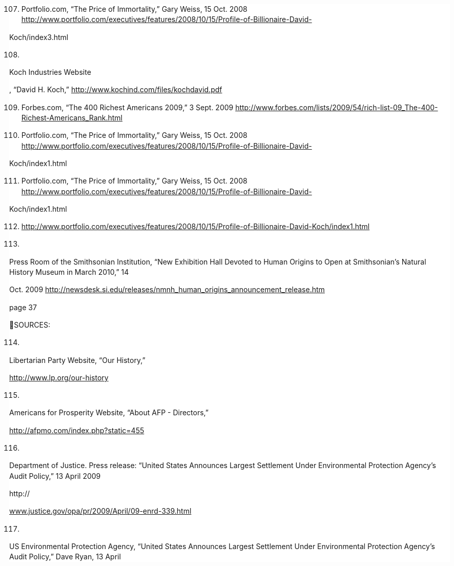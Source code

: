 107.  Portfolio.com, “The Price of Immortality,” Gary Weiss, 15 Oct. 2008 http://www.portfolio.com/executives/features/2008/10/15/Profile-of-Billionaire-David-

Koch/index3.html

108.

 Koch Industries Website

, “David H. Koch,” http://www.kochind.com/files/kochdavid.pdf

109.  Forbes.com, “The 400 Richest Americans 2009,” 3 Sept. 2009 http://www.forbes.com/lists/2009/54/rich-list-09_The-400-Richest-Americans_Rank.html

110.  Portfolio.com, “The Price of Immortality,” Gary Weiss, 15 Oct. 2008 http://www.portfolio.com/executives/features/2008/10/15/Profile-of-Billionaire-David-

Koch/index1.html

111.  Portfolio.com, “The Price of Immortality,” Gary Weiss, 15 Oct. 2008 http://www.portfolio.com/executives/features/2008/10/15/Profile-of-Billionaire-David-

Koch/index1.html

112.  http://www.portfolio.com/executives/features/2008/10/15/Profile-of-Billionaire-David-Koch/index1.html

113.

 Press Room of the Smithsonian Institution, “New Exhibition Hall Devoted to Human Origins to Open at Smithsonian’s Natural History Museum in March 2010,” 14

Oct. 2009 http://newsdesk.si.edu/releases/nmnh_human_origins_announcement_release.htm

page 37

SOURCES:

114.

 Libertarian Party Website, “Our History,”

http://www.lp.org/our-history

115.

 Americans for Prosperity Website, “About AFP - Directors,”

http://afpmo.com/index.php?static=455

116.

 Department of Justice. Press release: “United States Announces Largest Settlement Under Environmental Protection Agency’s Audit Policy,” 13 April 2009

http://

www.justice.gov/opa/pr/2009/April/09-enrd-339.html

117.

 US Environmental Protection Agency, “United States Announces Largest Settlement Under Environmental Protection Agency’s Audit Policy,” Dave Ryan, 13 April

